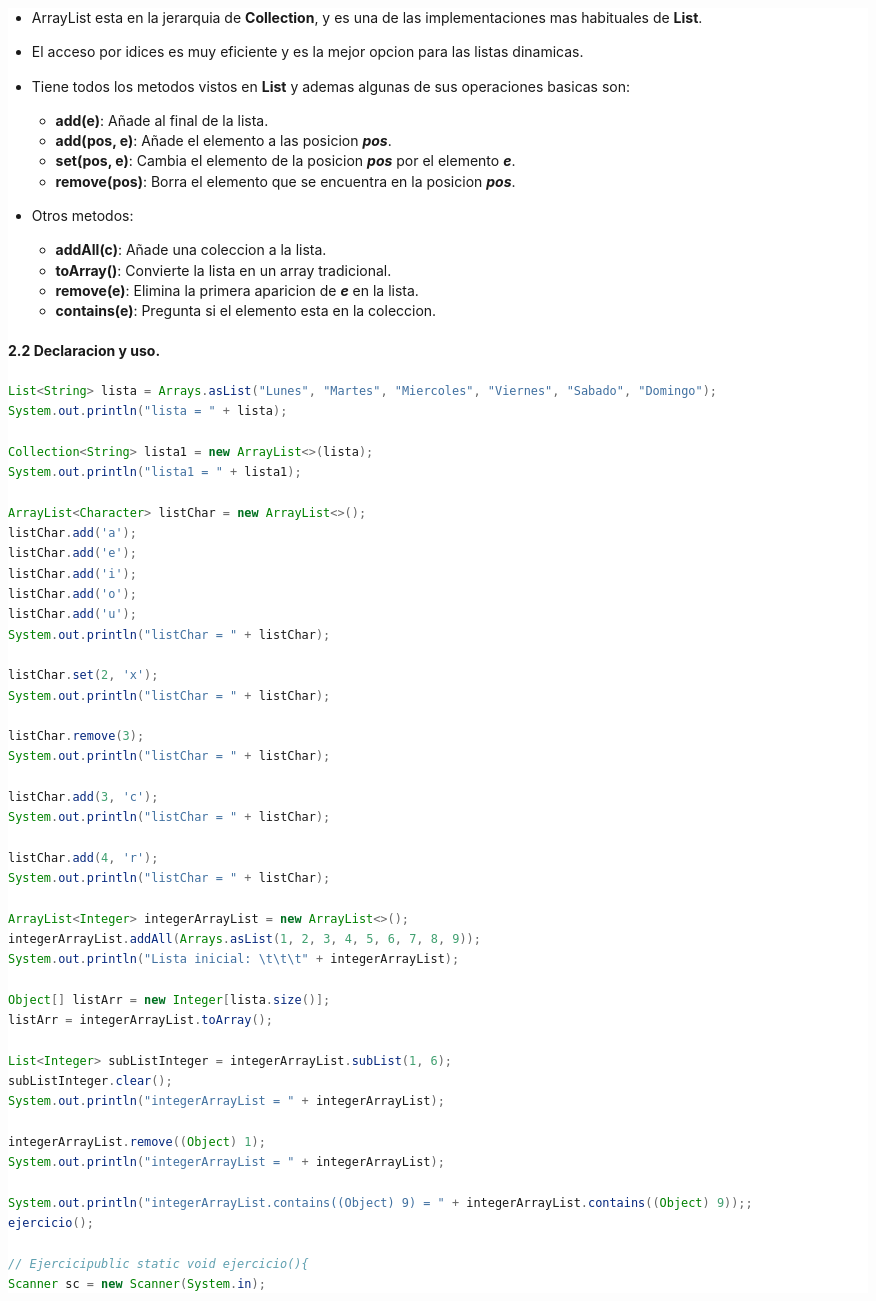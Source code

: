 - ArrayList esta en la jerarquia de **Collection**, y es una de las implementaciones mas habituales de **List**.

- El acceso por idices es muy eficiente y es la mejor opcion para las listas dinamicas.

- Tiene todos los metodos vistos en **List** y ademas algunas de sus operaciones basicas son:
  - **add(e)**: Añade al final de la lista.
  - **add(pos, e)**: Añade el elemento a las posicion **_pos_**.
  - **set(pos, e)**: Cambia el elemento de la posicion **_pos_** por el elemento **_e_**.
  - **remove(pos)**: Borra el elemento que se encuentra en la posicion **_pos_**.
- Otros metodos:
  - **addAll(c)**: Añade una coleccion a la lista.
  - **toArray()**: Convierte la lista en un array tradicional.
  - **remove(e)**: Elimina la primera aparicion de **_e_** en la lista.
  - **contains(e)**: Pregunta si el elemento esta en la coleccion.

#### 2.2 Declaracion y uso.

```java
List<String> lista = Arrays.asList("Lunes", "Martes", "Miercoles", "Viernes", "Sabado", "Domingo");
System.out.println("lista = " + lista);

Collection<String> lista1 = new ArrayList<>(lista);
System.out.println("lista1 = " + lista1);

ArrayList<Character> listChar = new ArrayList<>();
listChar.add('a');
listChar.add('e');
listChar.add('i');
listChar.add('o');
listChar.add('u');
System.out.println("listChar = " + listChar);

listChar.set(2, 'x');
System.out.println("listChar = " + listChar);

listChar.remove(3);
System.out.println("listChar = " + listChar);

listChar.add(3, 'c');
System.out.println("listChar = " + listChar);

listChar.add(4, 'r');
System.out.println("listChar = " + listChar);

ArrayList<Integer> integerArrayList = new ArrayList<>();
integerArrayList.addAll(Arrays.asList(1, 2, 3, 4, 5, 6, 7, 8, 9));
System.out.println("Lista inicial: \t\t\t" + integerArrayList);

Object[] listArr = new Integer[lista.size()];
listArr = integerArrayList.toArray();

List<Integer> subListInteger = integerArrayList.subList(1, 6);
subListInteger.clear();
System.out.println("integerArrayList = " + integerArrayList);

integerArrayList.remove((Object) 1);
System.out.println("integerArrayList = " + integerArrayList);

System.out.println("integerArrayList.contains((Object) 9) = " + integerArrayList.contains((Object) 9));;
ejercicio();

// Ejercicipublic static void ejercicio(){
Scanner sc = new Scanner(System.in);
```